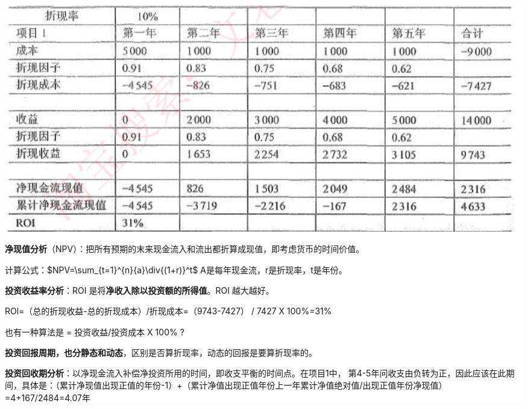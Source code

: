 ![image-20240320131811282](img/10_系统规划/image-20240320131811282.png)



**净现值分析**（NPV）：把所有预期的末来现金流入和流出都折算成现值，即考虑货币的时间价值。

计算公式：$NPV=\sum_{t=1}^{n}{a}\div{(1+r)}^t$  A是每年现金流，r是折现率，t是年份。



**投资收益率分析**：ROI	是将**净收入除以投资额的所得值**。ROI 越大越好。

ROl=（总的折现收益-总的折现成本）/折现成本=（9743-7427） / 7427 X 100%=31%

也有一种算法是 = 投资收益/投资成本 X 100% ?



**投资回报周期，也分静态和动态**，区别是否算折现率，动态的回报是要算折现率的。

**投资回收期分析**：以净现金流入补偿净投资所用的时间，即收支平衡的时间点。在项目1中， 第4-5年问收支由负转为正，因此应该在此期间，具体是：（累计净现值出现正值的年份-1）+（累计净值出现正值年份上一年累计净值绝对值/出现正值年份净现值）=4+167/2484=4.07年

